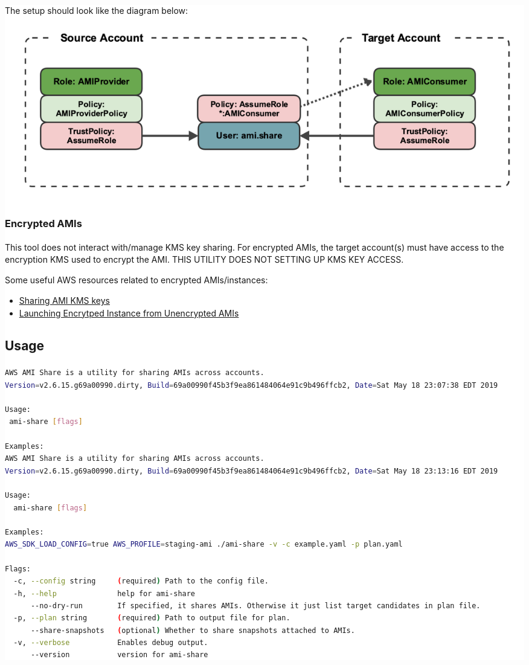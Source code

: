 The setup should look like the diagram below:

![AMI IAM layout](img/accounts_iam.png)

### Encrypted AMIs

This tool does not interact with/manage KMS key sharing. For encrypted AMIs, the target account(s) must have access to the encryption KMS used to encrypt the AMI. THIS UTILITY DOES NOT SETTING UP KMS KEY ACCESS. 

Some useful AWS resources related to encrypted AMIs/instances:
* [Sharing AMI KMS keys](https://aws.amazon.com/blogs/security/share-custom-encryption-keys-more-securely-between-accounts-by-using-aws-key-management-service/)
* [Launching Encrytped Instance from Unencrypted AMIs](https://aws.amazon.com/blogs/security/how-to-quickly-launch-encrypted-ebs-backed-ec2-instances-from-unencrypted-amis/)

## Usage

```bash
AWS AMI Share is a utility for sharing AMIs across accounts.
Version=v2.6.15.g69a00990.dirty, Build=69a00990f45b3f9ea861484064e91c9b496ffcb2, Date=Sat May 18 23:07:38 EDT 2019

Usage:
 ami-share [flags]

Examples:
AWS AMI Share is a utility for sharing AMIs across accounts.
Version=v2.6.15.g69a00990.dirty, Build=69a00990f45b3f9ea861484064e91c9b496ffcb2, Date=Sat May 18 23:13:16 EDT 2019

Usage:
  ami-share [flags]

Examples:
AWS_SDK_LOAD_CONFIG=true AWS_PROFILE=staging-ami ./ami-share -v -c example.yaml -p plan.yaml

Flags:
  -c, --config string     (required) Path to the config file.
  -h, --help              help for ami-share
      --no-dry-run        If specified, it shares AMIs. Otherwise it just list target candidates in plan file.
  -p, --plan string       (required) Path to output file for plan.
      --share-snapshots   (optional) Whether to share snapshots attached to AMIs.
  -v, --verbose           Enables debug output.
      --version           version for ami-share
```
